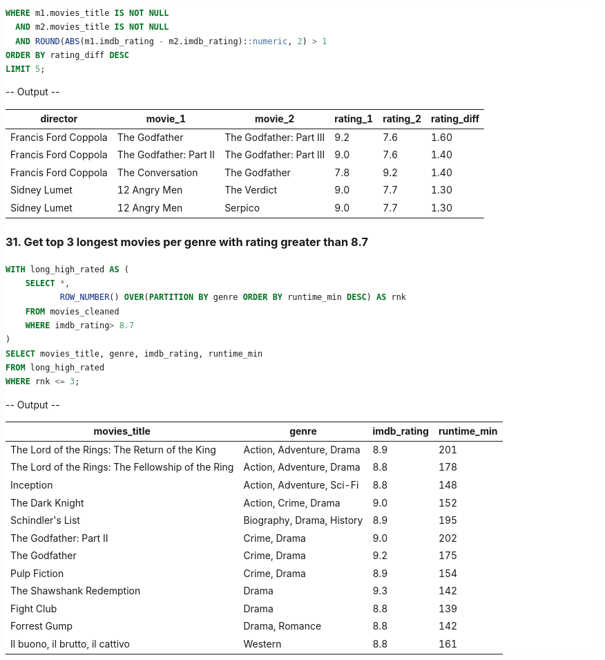 ```sql
WHERE m1.movies_title IS NOT NULL
  AND m2.movies_title IS NOT NULL
  AND ROUND(ABS(m1.imdb_rating - m2.imdb_rating)::numeric, 2) > 1
ORDER BY rating_diff DESC
LIMIT 5;
```
-- Output --

| director               | movie_1                  | movie_2                   | rating_1 | rating_2 | rating_diff |
|------------------------|---------------------------|----------------------------|----------|----------|--------------|
| Francis Ford Coppola   | The Godfather             | The Godfather: Part III   | 9.2      | 7.6      | 1.60         |
| Francis Ford Coppola   | The Godfather: Part II    | The Godfather: Part III   | 9.0      | 7.6      | 1.40         |
| Francis Ford Coppola   | The Conversation          | The Godfather             | 7.8      | 9.2      | 1.40         |
| Sidney Lumet           | 12 Angry Men              | The Verdict               | 9.0      | 7.7      | 1.30         |
| Sidney Lumet           | 12 Angry Men              | Serpico                   | 9.0      | 7.7      | 1.30         |


### 31. Get top 3 longest movies per genre with rating greater than 8.7
```sql
WITH long_high_rated AS (
    SELECT *,
           ROW_NUMBER() OVER(PARTITION BY genre ORDER BY runtime_min DESC) AS rnk
    FROM movies_cleaned
    WHERE imdb_rating> 8.7
)
SELECT movies_title, genre, imdb_rating, runtime_min
FROM long_high_rated
WHERE rnk <= 3;
```
-- Output --

| movies_title                                      | genre                          | imdb_rating | runtime_min |
|--------------------------------------------------|--------------------------------|-------------|--------------|
| The Lord of the Rings: The Return of the King    | Action, Adventure, Drama       | 8.9         | 201          |
| The Lord of the Rings: The Fellowship of the Ring| Action, Adventure, Drama       | 8.8         | 178          |
| Inception                                         | Action, Adventure, Sci-Fi      | 8.8         | 148          |
| The Dark Knight                                   | Action, Crime, Drama           | 9.0         | 152          |
| Schindler's List                                  | Biography, Drama, History      | 8.9         | 195          |
| The Godfather: Part II                            | Crime, Drama                   | 9.0         | 202          |
| The Godfather                                     | Crime, Drama                   | 9.2         | 175          |
| Pulp Fiction                                      | Crime, Drama                   | 8.9         | 154          |
| The Shawshank Redemption                          | Drama                          | 9.3         | 142          |
| Fight Club                                        | Drama                          | 8.8         | 139          |
| Forrest Gump                                      | Drama, Romance                 | 8.8         | 142          |
| Il buono, il brutto, il cattivo                   | Western                        | 8.8         | 161          |
